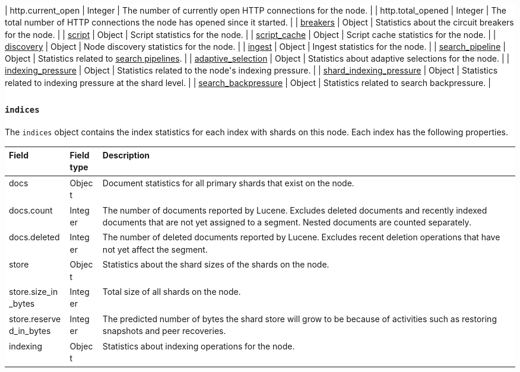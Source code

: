 | http.current_open                                                                                                | Integer    | The number of currently open HTTP connections for the node.                                                    |
| http.total_opened                                                                                                | Integer    | The total number of HTTP connections the node has opened since it started.                                     |
| [breakers](#breakers)                                                                                            | Object     | Statistics about the circuit breakers for the node.                                                            |
| [script](#script-and-script_cache)                                                                               | Object     | Script statistics for the node.                                                                                |
| [script_cache](#script-and-script_cache)                                                                         | Object     | Script cache statistics for the node.                                                                          |
| [discovery](#discovery)                                                                                          | Object     | Node discovery statistics for the node.                                                                        |
| [ingest](#ingest)                                                                                                | Object     | Ingest statistics for the node.                                                                                |
| [search_pipeline](#search_pipeline)                                                                              | Object     | Statistics related to [search pipelines]({{site.url}}{{site.baseurl}}/search-plugins/search-pipelines/index/). |
| [adaptive_selection](#adaptive_selection)                                                                        | Object     | Statistics about adaptive selections for the node.                                                             |
| [indexing_pressure](#indexing_pressure)                                                                          | Object     | Statistics related to the node's indexing pressure.                                                            |
| [shard_indexing_pressure](#shard_indexing_pressure)                                                              | Object     | Statistics related to indexing pressure at the shard level.                                                    |
| [search_backpressure]({{site.url}}{{site.baseurl}}/opensearch/search-backpressure#search-backpressure-stats-api) | Object     | Statistics related to search backpressure.                                                                     |

### `indices`

The `indices` object contains the index statistics for each index with shards on this node. Each index has the following properties.

| Field                                                              | Field type                                            | Description                                                                                                                                                                            |
| :----------------------------------------------------------------- | :---------------------------------------------------- | :------------------------------------------------------------------------------------------------------------------------------------------------------------------------------------- |
| docs                                                               | Object                                                | Document statistics for all primary shards that exist on the node.                                                                                                                     |
| docs.count                                                         | Integer                                               | The number of documents reported by Lucene. Excludes deleted documents and recently indexed documents that are not yet assigned to a segment. Nested documents are counted separately. |
| docs.deleted                                                       | Integer                                               | The number of deleted documents reported by Lucene. Excludes recent deletion operations that have not yet affect the segment.                                                          |
| store                                                              | Object                                                | Statistics about the shard sizes of the shards on the node.                                                                                                                            |
| store.size_in_bytes                                                | Integer                                               | Total size of all shards on the node.                                                                                                                                                  |
| store.reserved_in_bytes                                            | Integer                                               | The predicted number of bytes the shard store will grow to be because of activities such as restoring snapshots and peer recoveries.                                                   |
| indexing                                                           | Object                                                | Statistics about indexing operations for the node.                                                                                                                                     |